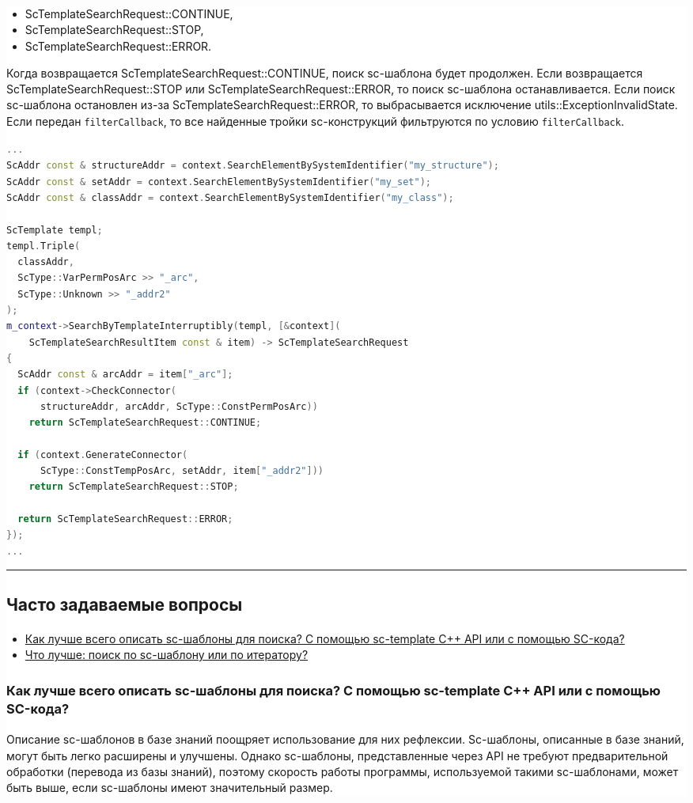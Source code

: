 - ScTemplateSearchRequest::CONTINUE,
- ScTemplateSearchRequest::STOP,
- ScTemplateSearchRequest::ERROR.

Когда возвращается ScTemplateSearchRequest::CONTINUE, поиск sc-шаблона будет продолжен. Если возвращается ScTemplateSearchRequest::STOP или ScTemplateSearchRequest::ERROR, то поиск sc-шаблона останавливается. Если поиск sc-шаблона остановлен из-за ScTemplateSearchRequest::ERROR, то выбрасывается исключение utils::ExceptionInvalidState. Если передан `filterCallback`, то все найденные тройки sc-конструкций фильтруются по условию `filterCallback`.

```cpp
...
ScAddr const & structureAddr = context.SearchElementBySystemIdentifier("my_structure");
ScAddr const & setAddr = context.SearchElementBySystemIdentifier("my_set");
ScAddr const & classAddr = context.SearchElementBySystemIdentifier("my_class");

ScTemplate templ;
templ.Triple(
  classAddr,
  ScType::VarPermPosArc >> "_arc",
  ScType::Unknown >> "_addr2"
);
m_context->SearchByTemplateInterruptibly(templ, [&context](
    ScTemplateSearchResultItem const & item) -> ScTemplateSearchRequest 
{
  ScAddr const & arcAddr = item["_arc"];
  if (context->CheckConnector(
      structureAddr, arcAddr, ScType::ConstPermPosArc))   
    return ScTemplateSearchRequest::CONTINUE;

  if (context.GenerateConnector(
      ScType::ConstTempPosArc, setAddr, item["_addr2"]))
    return ScTemplateSearchRequest::STOP;

  return ScTemplateSearchRequest::ERROR;
});
...
```

--- 

## **Часто задаваемые вопросы**

- [Как лучше всего описать sc-шаблоны для поиска? С помощью sc-template C++ API или с помощью SC-кода?](#what-is-the-best-way-to-describe-sc-templates-for-search-by-sc-template-c-api-or-on-the-sc-code)
- [Что лучше: поиск по sc-шаблону или по итератору?](#which-is-better-searching-by-sc-template-or-by-iterator)

### **Как лучше всего описать sc-шаблоны для поиска? С помощью sc-template C++ API или с помощью SC-кода?**

Описание sc-шаблонов в базе знаний поощряет использование для них рефлексии. Sc-шаблоны, описанные в базе знаний, могут быть легко расширены и улучшены. Однако sc-шаблоны, представленные через API не требуют предварительной обработки (перевода из базы знаний), поэтому скорость работы программы, используемой такими sc-шаблонами, может быть выше, если sc-шаблоны имеют значительный размер.

